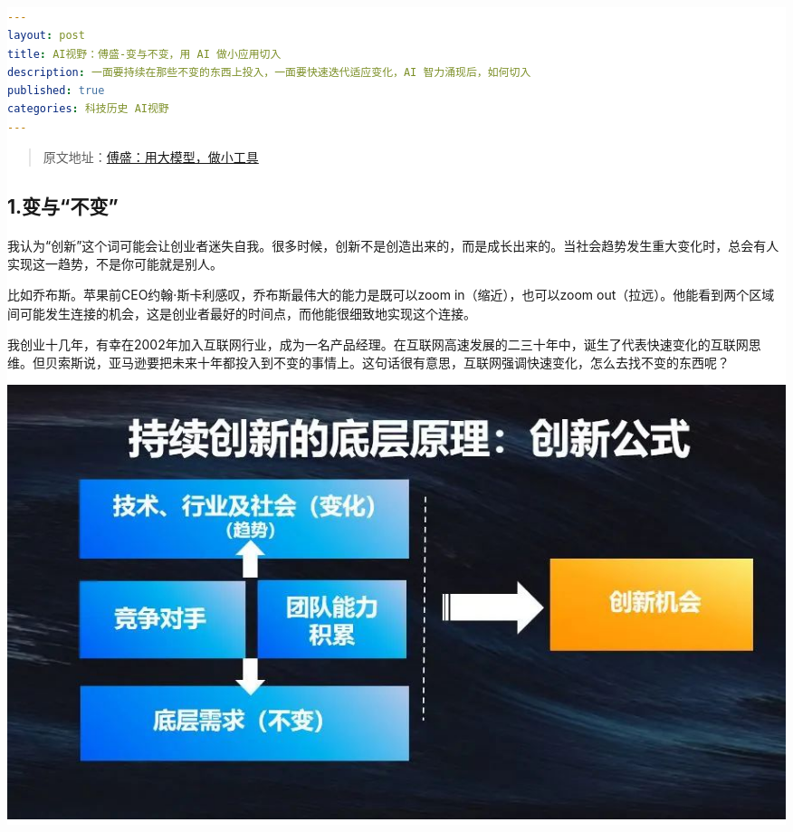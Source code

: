 ```yaml
---
layout: post
title: AI视野：傅盛-变与不变，用 AI 做小应用切入
description: 一面要持续在那些不变的东西上投入，一面要快速迭代适应变化，AI 智力涌现后，如何切入
published: true
categories: 科技历史 AI视野
---
```


> 原文地址：[傅盛：用大模型，做小工具](https://mp.weixin.qq.com/s/mZ_CuSenJ7NX2zuy1C66DA)




## 1.**变与“不变”**

我认为“创新”这个词可能会让创业者迷失自我。很多时候，创新不是创造出来的，而是成长出来的。当社会趋势发生重大变化时，总会有人实现这一趋势，不是你可能就是别人。

  

比如乔布斯。苹果前CEO约翰·斯卡利感叹，乔布斯最伟大的能力是既可以zoom in（缩近），也可以zoom out（拉远）。他能看到两个区域间可能发生连接的机会，这是创业者最好的时间点，而他能很细致地实现这个连接。

  

我创业十几年，有幸在2002年加入互联网行业，成为一名产品经理。在互联网高速发展的二三十年中，诞生了代表快速变化的互联网思维。但贝索斯说，亚马逊要把未来十年都投入到不变的事情上。这句话很有意思，互联网强调快速变化，怎么去找不变的东西呢？

  
![](/images/ai-view-series/fusheng-view/stable-and-change.jpeg)
